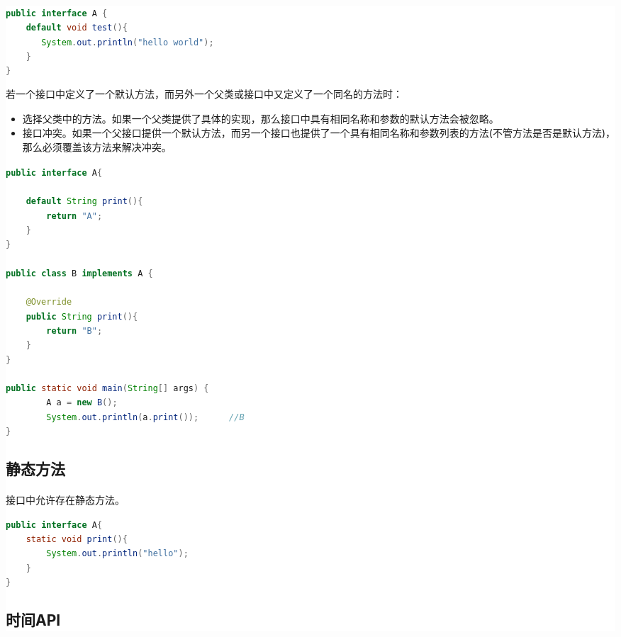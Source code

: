 

```java
public interface A {
    default void test(){
       System.out.println("hello world");
    }
}
```



若一个接口中定义了一个默认方法，而另外一个父类或接口中又定义了一个同名的方法时：

- 选择父类中的方法。如果一个父类提供了具体的实现，那么接口中具有相同名称和参数的默认方法会被忽略。
- 接口冲突。如果一个父接口提供一个默认方法，而另一个接口也提供了一个具有相同名称和参数列表的方法(不管方法是否是默认方法)，那么必须覆盖该方法来解决冲突。

```java
public interface A{

    default String print(){
        return "A";
    }
}

public class B implements A {

    @Override
    public String print(){
        return "B";
    }
}

public static void main(String[] args) {
        A a = new B();
        System.out.println(a.print());      //B
}
```



## 静态方法

接口中允许存在静态方法。

```java
public interface A{
    static void print(){
        System.out.println("hello");
    }
}
```





## 时间API
